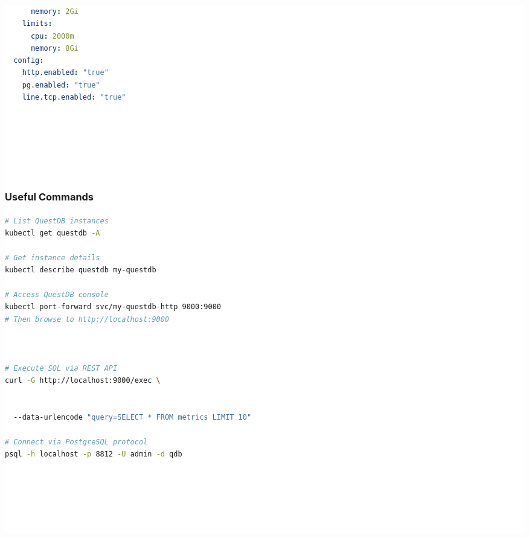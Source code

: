 ```yaml
      memory: 2Gi
    limits:
      cpu: 2000m
      memory: 8Gi
  config:
    http.enabled: "true"
    pg.enabled: "true"
    line.tcp.enabled: "true"








```

### Useful Commands




```bash
# List QuestDB instances
kubectl get questdb -A

# Get instance details
kubectl describe questdb my-questdb

# Access QuestDB console
kubectl port-forward svc/my-questdb-http 9000:9000
# Then browse to http://localhost:9000



# Execute SQL via REST API
curl -G http://localhost:9000/exec \


  --data-urlencode "query=SELECT * FROM metrics LIMIT 10"

# Connect via PostgreSQL protocol
psql -h localhost -p 8812 -U admin -d qdb








```
